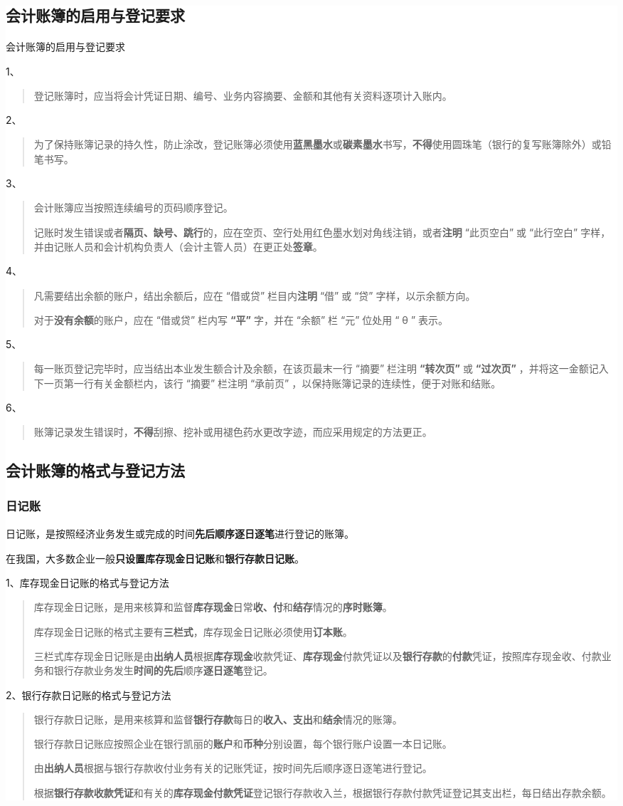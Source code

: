 ## 会计账簿的启用与登记要求

会计账簿的启用与登记要求

1、

> 登记账簿时，应当将会计凭证日期、编号、业务内容摘要、金额和其他有关资料逐项计入账内。

2、

> 为了保持账簿记录的持久性，防止涂改，登记账簿必须使用**蓝黑墨水**或**碳素墨水**书写，**不得**使用圆珠笔（银行的复写账簿除外）或铅笔书写。

3、

> 会计账簿应当按照连续编号的页码顺序登记。
>
> 记账时发生错误或者**隔页、缺号、跳行**的，应在空页、空行处用红色墨水划对角线注销，或者**注明** “此页空白” 或 “此行空白” 字样，并由记账人员和会计机构负责人（会计主管人员）在更正处**签章**。

4、

> 凡需要结出余额的账户，结出余额后，应在 “借或贷” 栏目内**注明** “借” 或 “贷” 字样，以示余额方向。
>
> 对于**没有余额**的账户，应在 “借或贷” 栏内写 **“平”** 字，并在 “余额” 栏 “元” 位处用 “ θ ” 表示。

5、

> 每一账页登记完毕时，应当结出本业发生额合计及余额，在该页最末一行 “摘要” 栏注明 **“转次页”** 或 **“过次页”** ，并将这一金额记入下一页第一行有关金额栏内，该行 “摘要” 栏注明 “承前页” ，以保持账簿记录的连续性，便于对账和结账。

6、

> 账簿记录发生错误时，**不得**刮擦、挖补或用褪色药水更改字迹，而应采用规定的方法更正。

## 会计账簿的格式与登记方法

### 日记账

日记账，是按照经济业务发生或完成的时间**先后顺序逐日逐笔**进行登记的账簿。

在我国，大多数企业一般**只设置库存现金日记账**和**银行存款日记账**。

1、库存现金日记账的格式与登记方法

> 库存现金日记账，是用来核算和监督**库存现金**日常**收、付**和**结存**情况的**序时账簿**。
>
> 库存现金日记账的格式主要有**三栏式**，库存现金日记账必须使用**订本账**。
>
> 三栏式库存现金日记账是由**出纳人员**根据**库存现金**收款凭证、**库存现金**付款凭证以及**银行存款**的**付款**凭证，按照库存现金收、付款业务和银行存款业务发生**时间的先后**顺序**逐日逐笔**登记。

2、银行存款日记账的格式与登记方法

> 银行存款日记账，是用来核算和监督**银行存款**每日的**收入、支出**和**结余**情况的账簿。
>
> 银行存款日记账应按照企业在银行凯丽的**账户**和**币种**分别设置，每个银行账户设置一本日记账。
>
> 由**出纳人员**根据与银行存款收付业务有关的记账凭证，按时间先后顺序逐日逐笔进行登记。
>
> 根据**银行存款收款凭证**和有关的**库存现金付款凭证**登记银行存款收入兰，根据银行存款付款凭证登记其支出栏，每日结出存款余额。
